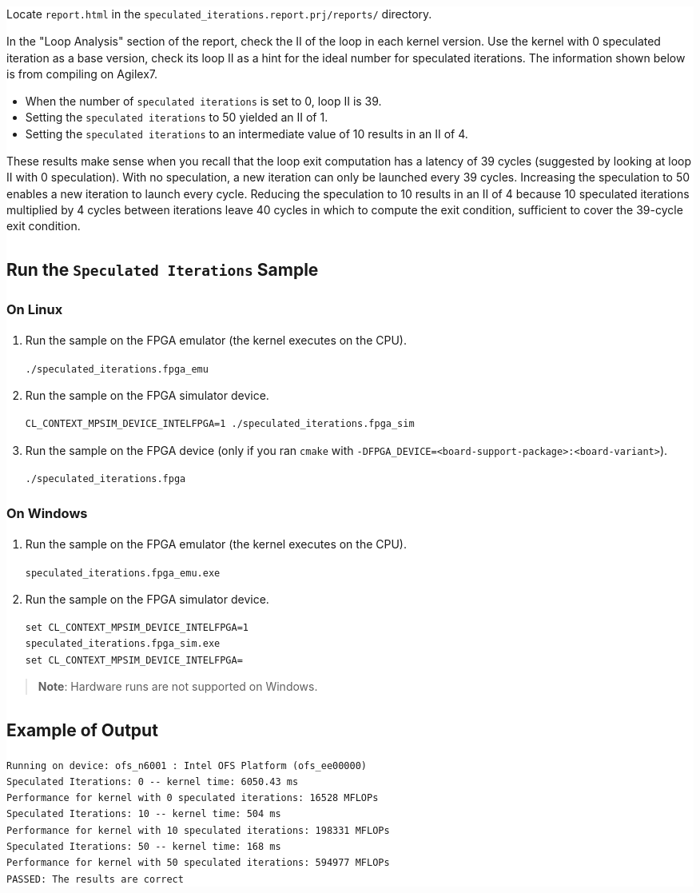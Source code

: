 Locate `report.html` in the `speculated_iterations.report.prj/reports/` directory.

In the "Loop Analysis" section of the report, check the II of the loop in each kernel version. Use the kernel with 0 speculated iteration as a base version, check its loop II as a hint for the ideal number for speculated iterations. The information shown below is from compiling on Agilex7.

- When the number of `speculated iterations` is set to 0, loop II is 39.
- Setting the `speculated iterations` to 50 yielded an II of 1.
- Setting the `speculated iterations` to an intermediate value of 10 results in an II of 4.

These results make sense when you recall that the loop exit computation has a latency of 39 cycles (suggested by looking at loop II with 0 speculation). With no speculation, a new iteration can only be launched every 39 cycles. Increasing the speculation to 50 enables a new iteration to launch every cycle. Reducing the speculation to 10 results in an II of 4 because 10 speculated iterations multiplied by 4 cycles between iterations leave 40 cycles in which to compute the exit condition, sufficient to cover the 39-cycle exit condition.

## Run the `Speculated Iterations` Sample

### On Linux

1. Run the sample on the FPGA emulator (the kernel executes on the CPU).
   ```
   ./speculated_iterations.fpga_emu
   ```
2. Run the sample on the FPGA simulator device.
   ```
   CL_CONTEXT_MPSIM_DEVICE_INTELFPGA=1 ./speculated_iterations.fpga_sim
   ```
3. Run the sample on the FPGA device (only if you ran `cmake` with `-DFPGA_DEVICE=<board-support-package>:<board-variant>`).
   ```
   ./speculated_iterations.fpga
   ```

### On Windows

1. Run the sample on the FPGA emulator (the kernel executes on the CPU).
   ```
   speculated_iterations.fpga_emu.exe
   ```
2. Run the sample on the FPGA simulator device.
   ```
   set CL_CONTEXT_MPSIM_DEVICE_INTELFPGA=1
   speculated_iterations.fpga_sim.exe
   set CL_CONTEXT_MPSIM_DEVICE_INTELFPGA=
   ```
> **Note**: Hardware runs are not supported on Windows.

## Example of Output

```
Running on device: ofs_n6001 : Intel OFS Platform (ofs_ee00000)
Speculated Iterations: 0 -- kernel time: 6050.43 ms
Performance for kernel with 0 speculated iterations: 16528 MFLOPs
Speculated Iterations: 10 -- kernel time: 504 ms
Performance for kernel with 10 speculated iterations: 198331 MFLOPs
Speculated Iterations: 50 -- kernel time: 168 ms
Performance for kernel with 50 speculated iterations: 594977 MFLOPs
PASSED: The results are correct
```
